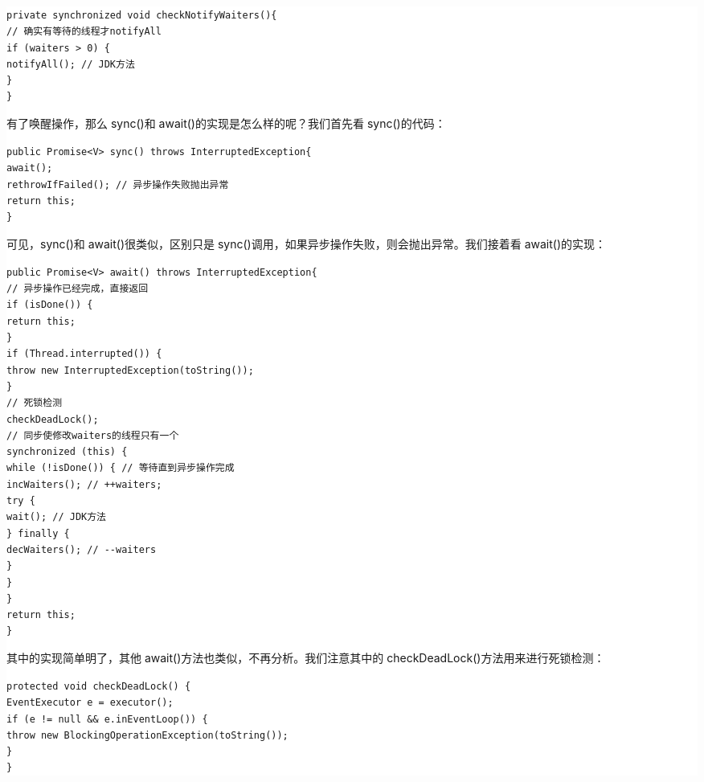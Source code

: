 ```
private synchronized void checkNotifyWaiters(){
// 确实有等待的线程才notifyAll
if (waiters > 0) {
notifyAll(); // JDK方法
}
}
```

有了唤醒操作，那么 sync()和 await()的实现是怎么样的呢？我们首先看 sync()的代码：

```
public Promise<V> sync() throws InterruptedException{
await();
rethrowIfFailed(); // 异步操作失败抛出异常
return this;
}
```

可见，sync()和 await()很类似，区别只是 sync()调用，如果异步操作失败，则会抛出异常。我们接着看 await()的实现：

```
public Promise<V> await() throws InterruptedException{
// 异步操作已经完成，直接返回
if (isDone()) {
return this;
}
if (Thread.interrupted()) {
throw new InterruptedException(toString());
}
// 死锁检测
checkDeadLock();
// 同步使修改waiters的线程只有一个
synchronized (this) {
while (!isDone()) { // 等待直到异步操作完成
incWaiters(); // ++waiters;
try {
wait(); // JDK方法
} finally {
decWaiters(); // --waiters
}
}
}
return this;
}
```

其中的实现简单明了，其他 await()方法也类似，不再分析。我们注意其中的 checkDeadLock()方法用来进行死锁检测：

```
protected void checkDeadLock() {
EventExecutor e = executor();
if (e != null && e.inEventLoop()) {
throw new BlockingOperationException(toString());
}
}
```
